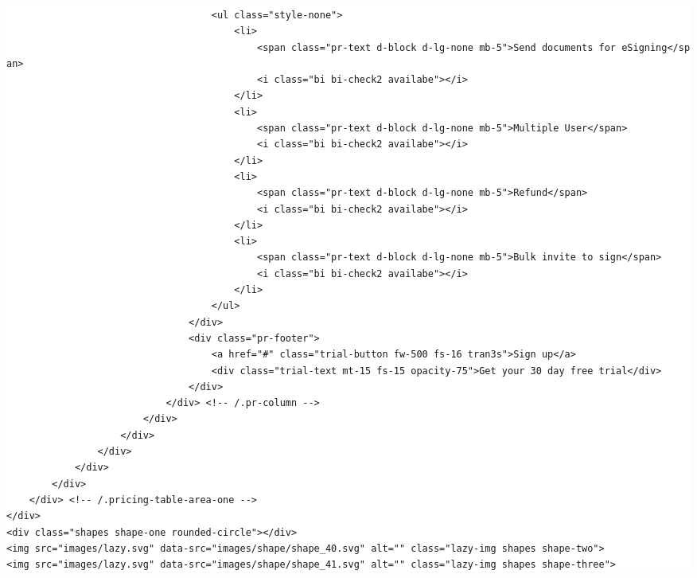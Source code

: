 										<ul class="style-none">
											<li>
												<span class="pr-text d-block d-lg-none mb-5">Send documents for eSigning</span>
												<i class="bi bi-check2 availabe"></i>
											</li>
											<li>
												<span class="pr-text d-block d-lg-none mb-5">Multiple User</span>
												<i class="bi bi-check2 availabe"></i>
											</li>
											<li>
												<span class="pr-text d-block d-lg-none mb-5">Refund</span>
												<i class="bi bi-check2 availabe"></i>
											</li>
											<li>
												<span class="pr-text d-block d-lg-none mb-5">Bulk invite to sign</span>
												<i class="bi bi-check2 availabe"></i>
											</li>
										</ul>
									</div>
									<div class="pr-footer">
										<a href="#" class="trial-button fw-500 fs-16 tran3s">Sign up</a>
										<div class="trial-text mt-15 fs-15 opacity-75">Get your 30 day free trial</div>
									</div>
								</div> <!-- /.pr-column -->
							</div>
						</div>
					</div>
				</div>
			</div>
		</div> <!-- /.pricing-table-area-one -->
	</div>
	<div class="shapes shape-one rounded-circle"></div>
	<img src="images/lazy.svg" data-src="images/shape/shape_40.svg" alt="" class="lazy-img shapes shape-two">
	<img src="images/lazy.svg" data-src="images/shape/shape_41.svg" alt="" class="lazy-img shapes shape-three">
</div> 



